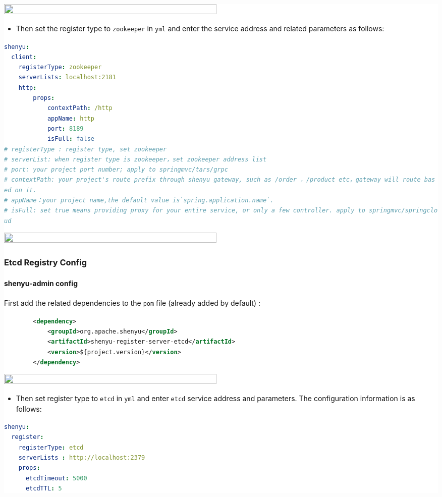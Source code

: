 <img src="/img/shenyu/register/register-zk-client-pom.png" width="70%" height="60%" />

* Then set the register type to `zookeeper` in `yml` and enter the service address and related parameters as follows:

```yaml
shenyu:
  client:
    registerType: zookeeper
    serverLists: localhost:2181
    http:
    	props:
      		contextPath: /http
      		appName: http
      		port: 8189  
      		isFull: false
# registerType : register type, set zookeeper
# serverList: when register type is zookeeper，set zookeeper address list
# port: your project port number; apply to springmvc/tars/grpc
# contextPath: your project's route prefix through shenyu gateway, such as /order ，/product etc，gateway will route based on it.
# appName：your project name,the default value is`spring.application.name`.
# isFull: set true means providing proxy for your entire service, or only a few controller. apply to springmvc/springcloud
```

<img src="/img/shenyu/register/register-zk-client-yml.png" width="70%" height="60%" />


### Etcd Registry Config

#### shenyu-admin config

First add the related dependencies to the `pom` file (already added by default) :

```xml
        <dependency>
            <groupId>org.apache.shenyu</groupId>
            <artifactId>shenyu-register-server-etcd</artifactId>
            <version>${project.version}</version>
        </dependency>
```

<img src="/img/shenyu/register/register-etcd-admin-pom.png" width="70%" height="60%" />


* Then set register type to `etcd` in `yml` and enter `etcd` service address and parameters. The configuration information is as follows:


```yaml
shenyu:
  register:
    registerType: etcd
    serverLists : http://localhost:2379
    props:
      etcdTimeout: 5000
      etcdTTL: 5
```
